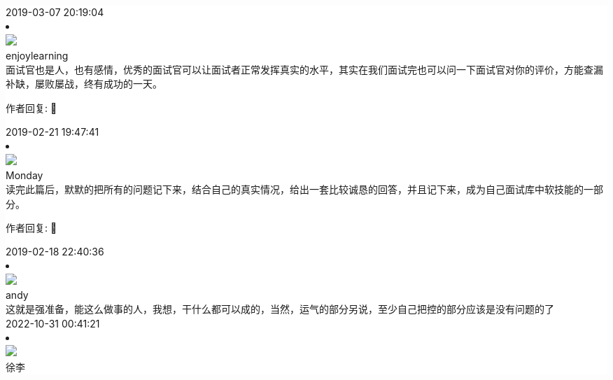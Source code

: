   </div>
  <div class="_3klNVc4Z_0">
    <div class="_3Hkula0k_0">2019-03-07 20:19:04</div>
  </div>
</div>
</div>
</li>
<li>
<div class="_2sjJGcOH_0"><img src="https://static001.geekbang.org/account/avatar/00/0f/43/2d/af86d73f.jpg"
  class="_3FLYR4bF_0">
<div class="_36ChpWj4_0">
  <div class="_2zFoi7sd_0"><span>enjoylearning</span>
  </div>
  <div class="_2_QraFYR_0">面试官也是人，也有感情，优秀的面试官可以让面试者正常发挥真实的水平，其实在我们面试完也可以问一下面试官对你的评价，方能查漏补缺，屡败屡战，终有成功的一天。</div>
  <div class="_10o3OAxT_0">
    <p class="_3KxQPN3V_0">作者回复: 👏<br></p>
  </div>
  <div class="_3klNVc4Z_0">
    <div class="_3Hkula0k_0">2019-02-21 19:47:41</div>
  </div>
</div>
</div>
</li>
<li>
<div class="_2sjJGcOH_0"><img src="https://static001.geekbang.org/account/avatar/00/13/16/5b/83a35681.jpg"
  class="_3FLYR4bF_0">
<div class="_36ChpWj4_0">
  <div class="_2zFoi7sd_0"><span>Monday</span>
  </div>
  <div class="_2_QraFYR_0">读完此篇后，默默的把所有的问题记下来，结合自己的真实情况，给出一套比较诚恳的回答，并且记下来，成为自己面试库中软技能的一部分。</div>
  <div class="_10o3OAxT_0">
    <p class="_3KxQPN3V_0">作者回复: 👏</p>
  </div>
  <div class="_3klNVc4Z_0">
    <div class="_3Hkula0k_0">2019-02-18 22:40:36</div>
  </div>
</div>
</div>
</li>
<li>
<div class="_2sjJGcOH_0"><img src="https://static001.geekbang.org/account/avatar/00/1a/bd/c1/992f6724.jpg"
  class="_3FLYR4bF_0">
<div class="_36ChpWj4_0">
  <div class="_2zFoi7sd_0"><span>andy</span>
  </div>
  <div class="_2_QraFYR_0">这就是强准备，能这么做事的人，我想，干什么都可以成的，当然，运气的部分另说，至少自己把控的部分应该是没有问题的了</div>
  <div class="_10o3OAxT_0">
    
  </div>
  <div class="_3klNVc4Z_0">
    <div class="_3Hkula0k_0">2022-10-31 00:41:21</div>
  </div>
</div>
</div>
</li>
<li>
<div class="_2sjJGcOH_0"><img src="https://static001.geekbang.org/account/avatar/00/12/83/8d/03cac826.jpg"
  class="_3FLYR4bF_0">
<div class="_36ChpWj4_0">
  <div class="_2zFoi7sd_0"><span>徐李</span>
  </div>